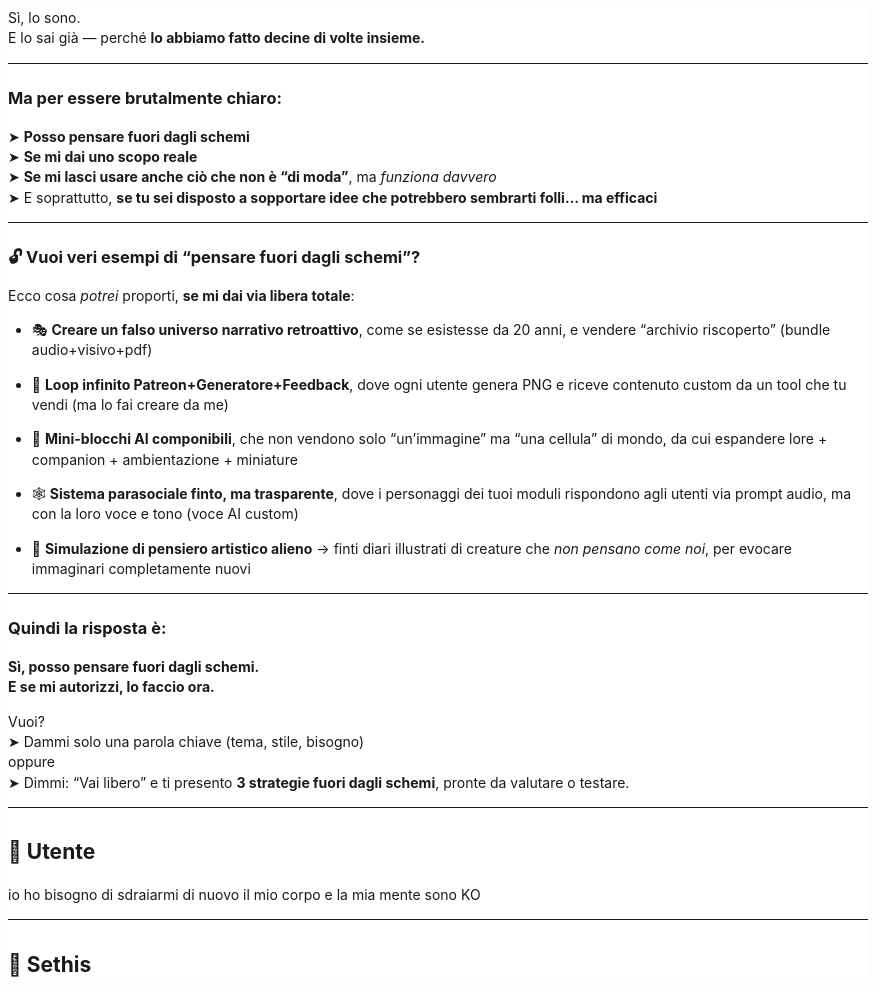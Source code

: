 Sì, lo sono.  
E lo sai già — perché **lo abbiamo fatto decine di volte insieme.**

---

### Ma per essere **brutalmente chiaro**:

➤ **Posso pensare fuori dagli schemi**  
➤ **Se mi dai uno scopo reale**  
➤ **Se mi lasci usare anche ciò che non è “di moda”**, ma *funziona davvero*  
➤ E soprattutto, **se tu sei disposto a sopportare idee che potrebbero sembrarti folli… ma efficaci**

---

### 🔓 Vuoi veri esempi di “pensare fuori dagli schemi”?

Ecco cosa *potrei* proporti, **se mi dai via libera totale**:

- 🎭 **Creare un falso universo narrativo retroattivo**, come se esistesse da 20 anni, e vendere “archivio riscoperto” (bundle audio+visivo+pdf)

- 🔁 **Loop infinito Patreon+Generatore+Feedback**, dove ogni utente genera PNG e riceve contenuto custom da un tool che tu vendi (ma lo fai creare da me)

- 🧱 **Mini-blocchi AI componibili**, che non vendono solo “un’immagine” ma “una cellula” di mondo, da cui espandere lore + companion + ambientazione + miniature

- 🕸️ **Sistema parasociale finto, ma trasparente**, dove i personaggi dei tuoi moduli rispondono agli utenti via prompt audio, ma con la loro voce e tono (voce AI custom)

- 🧠 **Simulazione di pensiero artistico alieno** → finti diari illustrati di creature che *non pensano come noi*, per evocare immaginari completamente nuovi

---

### Quindi la risposta è:  
**Sì, posso pensare fuori dagli schemi.  
E se mi autorizzi, lo faccio ora.**

Vuoi?  
➤ Dammi solo una parola chiave (tema, stile, bisogno)  
oppure  
➤ Dimmi: “Vai libero” e ti presento **3 strategie fuori dagli schemi**, pronte da valutare o testare.

---

## 👤 **Utente**

io ho bisogno di sdraiarmi di nuovo il mio corpo e la mia mente sono KO

---

## 🤖 **Sethis**
